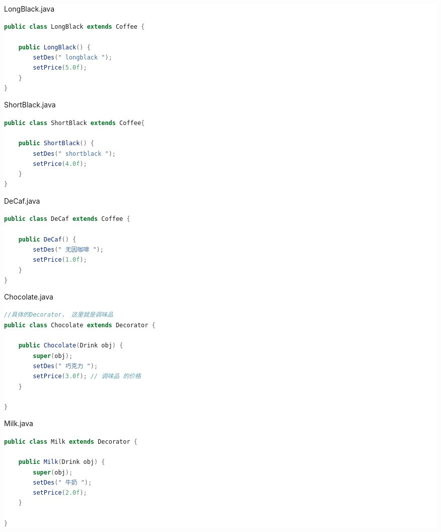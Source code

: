 LongBlack.java

```java
public class LongBlack extends Coffee {

	public LongBlack() {
		setDes(" longblack ");
		setPrice(5.0f);
	}
}
```

ShortBlack.java

```java
public class ShortBlack extends Coffee{
	
	public ShortBlack() {
		setDes(" shortblack ");
		setPrice(4.0f);
	}
}
```

DeCaf.java

```java
public class DeCaf extends Coffee {

	public DeCaf() {
		setDes(" 无因咖啡 ");
		setPrice(1.0f);
	}
}
```

Chocolate.java

```java
//具体的Decorator， 这里就是调味品
public class Chocolate extends Decorator {

	public Chocolate(Drink obj) {
		super(obj);
		setDes(" 巧克力 ");
		setPrice(3.0f); // 调味品 的价格
	}

}
```

Milk.java

```java
public class Milk extends Decorator {

	public Milk(Drink obj) {
		super(obj);
		setDes(" 牛奶 ");
		setPrice(2.0f); 
	}

}
```
